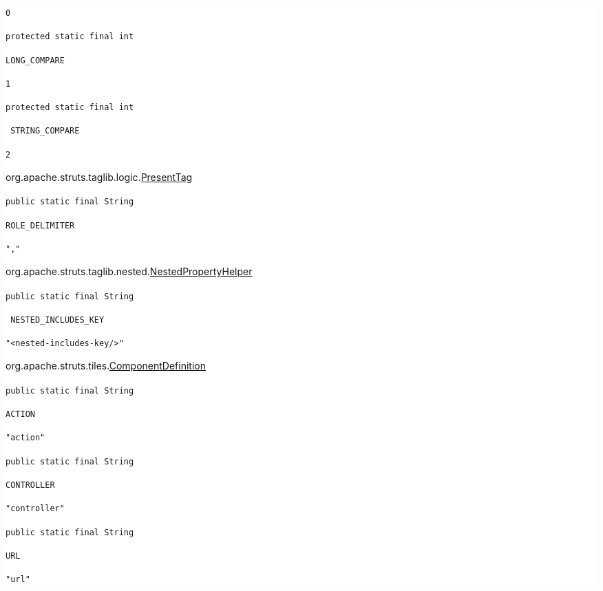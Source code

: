 `0`

`protected static final int`

`LONG_COMPARE`

`1`

`protected static final int`

` STRING_COMPARE`

`2`

<span id="org.apache.struts.taglib.logic.PresentTag.ROLE_DELIMITER"></span>

org.apache.struts.taglib.logic.[PresentTag](org/apache/struts/taglib/logic/PresentTag.html.md "class in org.apache.struts.taglib.logic")

`public static final String`

`ROLE_DELIMITER`

`","`

<span id="org.apache.struts.taglib.nested.NestedPropertyHelper.NESTED_INCLUDES_KEY"></span>

org.apache.struts.taglib.nested.[NestedPropertyHelper](org/apache/struts/taglib/nested/NestedPropertyHelper.html.md "class in org.apache.struts.taglib.nested")

`public static final String`

` NESTED_INCLUDES_KEY`

`"<nested-includes-key/>"`

<span id="org.apache.struts.tiles.ComponentDefinition.ACTION"></span> <span id="org.apache.struts.tiles.ComponentDefinition.CONTROLLER"></span> <span id="org.apache.struts.tiles.ComponentDefinition.URL"></span>

org.apache.struts.tiles.[ComponentDefinition](org/apache/struts/tiles/ComponentDefinition.html.md "class in org.apache.struts.tiles")

`public static final String`

`ACTION`

`"action"`

`public static final String`

`CONTROLLER`

`"controller"`

`public static final String`

`URL`

`"url"`

<span id="org.apache.struts.tiles.DefinitionsFactoryConfig.DEFINITIONS_CONFIG_PARAMETER_NAME"></span><span id="org.apache.struts.tiles.DefinitionsFactoryConfig.FACTORY_CLASSNAME_PARAMETER_NAME"></span><span id="org.apache.struts.tiles.DefinitionsFactoryConfig.PARSER_DETAILS_PARAMETER_NAME"></span><span id="org.apache.struts.tiles.DefinitionsFactoryConfig.PARSER_VALIDATE_PARAMETER_NAME"></span><span id="org.apache.struts.tiles.DefinitionsFactoryConfig.TILES_DETAILS_PARAMETER_NAME"></span>
